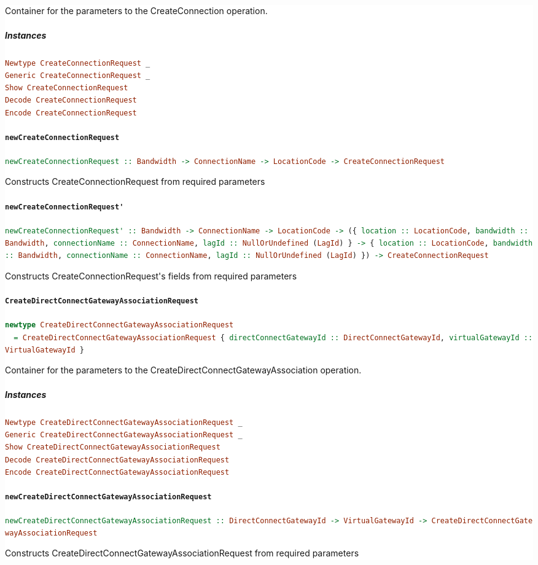 <p>Container for the parameters to the CreateConnection operation.</p>

##### Instances
``` purescript
Newtype CreateConnectionRequest _
Generic CreateConnectionRequest _
Show CreateConnectionRequest
Decode CreateConnectionRequest
Encode CreateConnectionRequest
```

#### `newCreateConnectionRequest`

``` purescript
newCreateConnectionRequest :: Bandwidth -> ConnectionName -> LocationCode -> CreateConnectionRequest
```

Constructs CreateConnectionRequest from required parameters

#### `newCreateConnectionRequest'`

``` purescript
newCreateConnectionRequest' :: Bandwidth -> ConnectionName -> LocationCode -> ({ location :: LocationCode, bandwidth :: Bandwidth, connectionName :: ConnectionName, lagId :: NullOrUndefined (LagId) } -> { location :: LocationCode, bandwidth :: Bandwidth, connectionName :: ConnectionName, lagId :: NullOrUndefined (LagId) }) -> CreateConnectionRequest
```

Constructs CreateConnectionRequest's fields from required parameters

#### `CreateDirectConnectGatewayAssociationRequest`

``` purescript
newtype CreateDirectConnectGatewayAssociationRequest
  = CreateDirectConnectGatewayAssociationRequest { directConnectGatewayId :: DirectConnectGatewayId, virtualGatewayId :: VirtualGatewayId }
```

<p>Container for the parameters to the CreateDirectConnectGatewayAssociation operation.</p>

##### Instances
``` purescript
Newtype CreateDirectConnectGatewayAssociationRequest _
Generic CreateDirectConnectGatewayAssociationRequest _
Show CreateDirectConnectGatewayAssociationRequest
Decode CreateDirectConnectGatewayAssociationRequest
Encode CreateDirectConnectGatewayAssociationRequest
```

#### `newCreateDirectConnectGatewayAssociationRequest`

``` purescript
newCreateDirectConnectGatewayAssociationRequest :: DirectConnectGatewayId -> VirtualGatewayId -> CreateDirectConnectGatewayAssociationRequest
```

Constructs CreateDirectConnectGatewayAssociationRequest from required parameters
